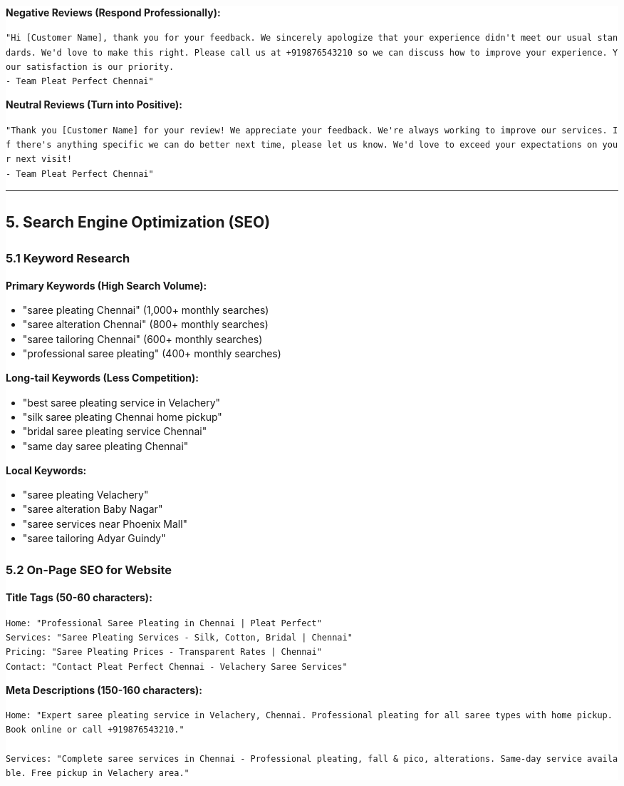**Negative Reviews (Respond Professionally):**
```
"Hi [Customer Name], thank you for your feedback. We sincerely apologize that your experience didn't meet our usual standards. We'd love to make this right. Please call us at +919876543210 so we can discuss how to improve your experience. Your satisfaction is our priority.
- Team Pleat Perfect Chennai"
```

**Neutral Reviews (Turn into Positive):**
```
"Thank you [Customer Name] for your review! We appreciate your feedback. We're always working to improve our services. If there's anything specific we can do better next time, please let us know. We'd love to exceed your expectations on your next visit!
- Team Pleat Perfect Chennai"
```

---

## 5. Search Engine Optimization (SEO)

### 5.1 Keyword Research

**Primary Keywords (High Search Volume):**
- "saree pleating Chennai" (1,000+ monthly searches)
- "saree alteration Chennai" (800+ monthly searches)
- "saree tailoring Chennai" (600+ monthly searches)
- "professional saree pleating" (400+ monthly searches)

**Long-tail Keywords (Less Competition):**
- "best saree pleating service in Velachery"
- "silk saree pleating Chennai home pickup"
- "bridal saree pleating service Chennai"
- "same day saree pleating Chennai"

**Local Keywords:**
- "saree pleating Velachery"
- "saree alteration Baby Nagar"
- "saree services near Phoenix Mall"
- "saree tailoring Adyar Guindy"

### 5.2 On-Page SEO for Website

**Title Tags (50-60 characters):**
```
Home: "Professional Saree Pleating in Chennai | Pleat Perfect"
Services: "Saree Pleating Services - Silk, Cotton, Bridal | Chennai"
Pricing: "Saree Pleating Prices - Transparent Rates | Chennai"
Contact: "Contact Pleat Perfect Chennai - Velachery Saree Services"
```

**Meta Descriptions (150-160 characters):**
```
Home: "Expert saree pleating service in Velachery, Chennai. Professional pleating for all saree types with home pickup. Book online or call +919876543210."

Services: "Complete saree services in Chennai - Professional pleating, fall & pico, alterations. Same-day service available. Free pickup in Velachery area."
```
